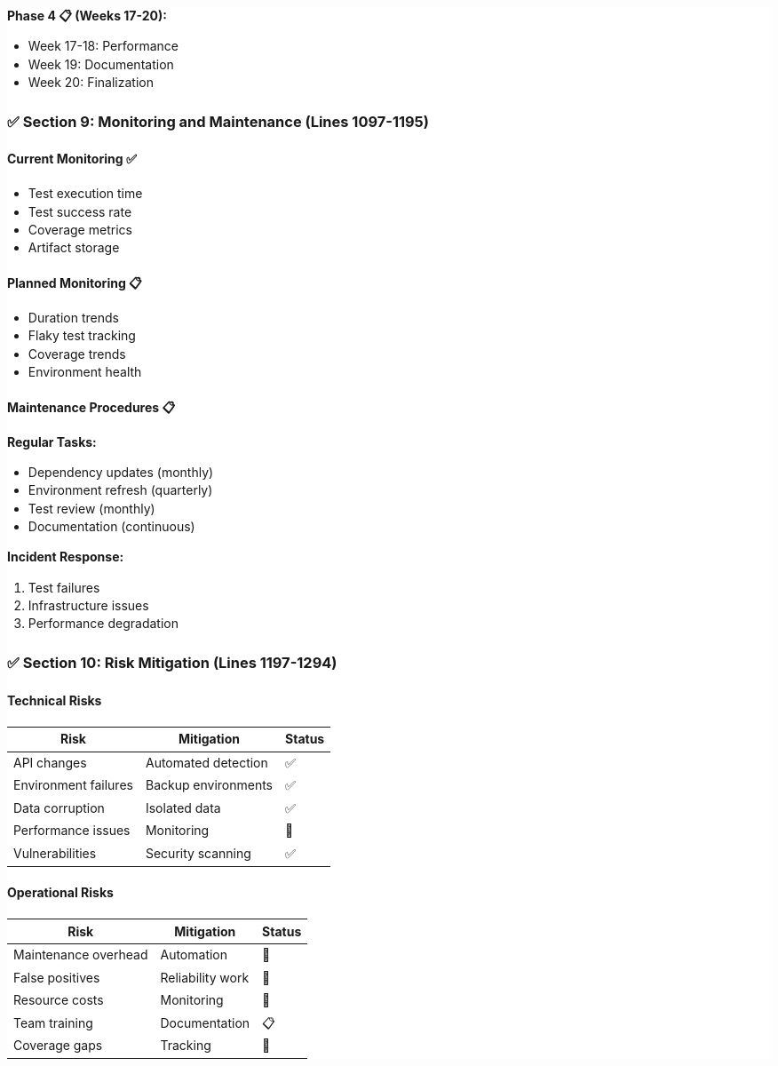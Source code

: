 **Phase 4 📋 (Weeks 17-20):**
- Week 17-18: Performance
- Week 19: Documentation
- Week 20: Finalization

### ✅ Section 9: Monitoring and Maintenance (Lines 1097-1195)

#### Current Monitoring ✅
- Test execution time
- Test success rate
- Coverage metrics
- Artifact storage

#### Planned Monitoring 📋
- Duration trends
- Flaky test tracking
- Coverage trends
- Environment health

#### Maintenance Procedures 📋
**Regular Tasks:**
- Dependency updates (monthly)
- Environment refresh (quarterly)
- Test review (monthly)
- Documentation (continuous)

**Incident Response:**
1. Test failures
2. Infrastructure issues
3. Performance degradation

### ✅ Section 10: Risk Mitigation (Lines 1197-1294)

#### Technical Risks
| Risk | Mitigation | Status |
|------|-----------|--------|
| API changes | Automated detection | ✅ |
| Environment failures | Backup environments | ✅ |
| Data corruption | Isolated data | ✅ |
| Performance issues | Monitoring | 🔄 |
| Vulnerabilities | Security scanning | ✅ |

#### Operational Risks
| Risk | Mitigation | Status |
|------|-----------|--------|
| Maintenance overhead | Automation | 🔄 |
| False positives | Reliability work | 🔄 |
| Resource costs | Monitoring | 🔄 |
| Team training | Documentation | 📋 |
| Coverage gaps | Tracking | 🔄 |
